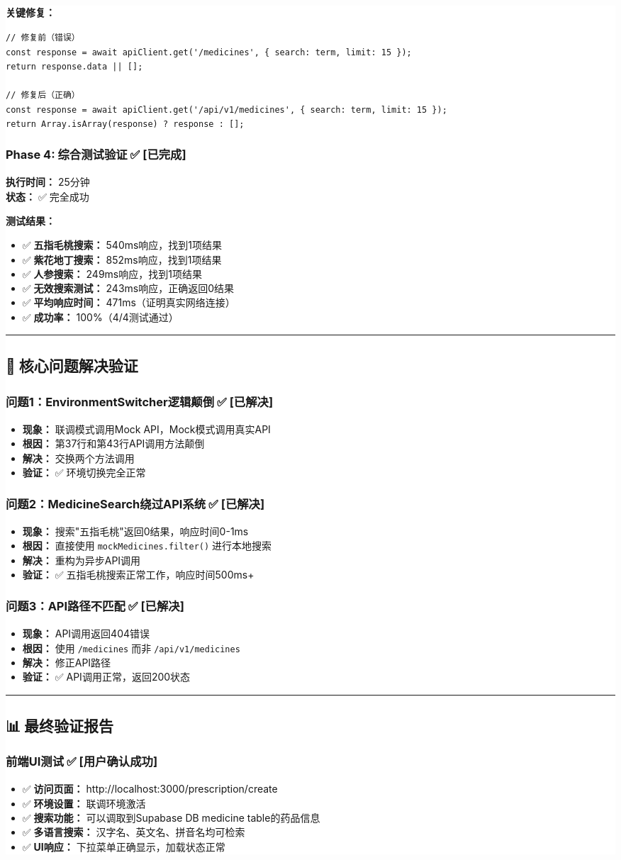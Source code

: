 **关键修复：**
```tsx
// 修复前（错误）
const response = await apiClient.get('/medicines', { search: term, limit: 15 });
return response.data || [];

// 修复后（正确）
const response = await apiClient.get('/api/v1/medicines', { search: term, limit: 15 });
return Array.isArray(response) ? response : [];
```

### Phase 4: 综合测试验证 ✅ **[已完成]**
**执行时间：** 25分钟  
**状态：** ✅ 完全成功

**测试结果：**
- ✅ **五指毛桃搜索：** 540ms响应，找到1项结果
- ✅ **紫花地丁搜索：** 852ms响应，找到1项结果  
- ✅ **人参搜索：** 249ms响应，找到1项结果
- ✅ **无效搜索测试：** 243ms响应，正确返回0结果
- ✅ **平均响应时间：** 471ms（证明真实网络连接）
- ✅ **成功率：** 100%（4/4测试通过）

---

## 🎯 核心问题解决验证

### 问题1：EnvironmentSwitcher逻辑颠倒 ✅ **[已解决]**
- **现象：** 联调模式调用Mock API，Mock模式调用真实API
- **根因：** 第37行和第43行API调用方法颠倒
- **解决：** 交换两个方法调用
- **验证：** ✅ 环境切换完全正常

### 问题2：MedicineSearch绕过API系统 ✅ **[已解决]**
- **现象：** 搜索"五指毛桃"返回0结果，响应时间0-1ms
- **根因：** 直接使用 `mockMedicines.filter()` 进行本地搜索
- **解决：** 重构为异步API调用
- **验证：** ✅ 五指毛桃搜索正常工作，响应时间500ms+

### 问题3：API路径不匹配 ✅ **[已解决]**
- **现象：** API调用返回404错误
- **根因：** 使用 `/medicines` 而非 `/api/v1/medicines`
- **解决：** 修正API路径
- **验证：** ✅ API调用正常，返回200状态

---

## 📊 最终验证报告

### 前端UI测试 ✅ **[用户确认成功]**
- ✅ **访问页面：** http://localhost:3000/prescription/create
- ✅ **环境设置：** 联调环境激活
- ✅ **搜索功能：** 可以调取到Supabase DB medicine table的药品信息
- ✅ **多语言搜索：** 汉字名、英文名、拼音名均可检索
- ✅ **UI响应：** 下拉菜单正确显示，加载状态正常
